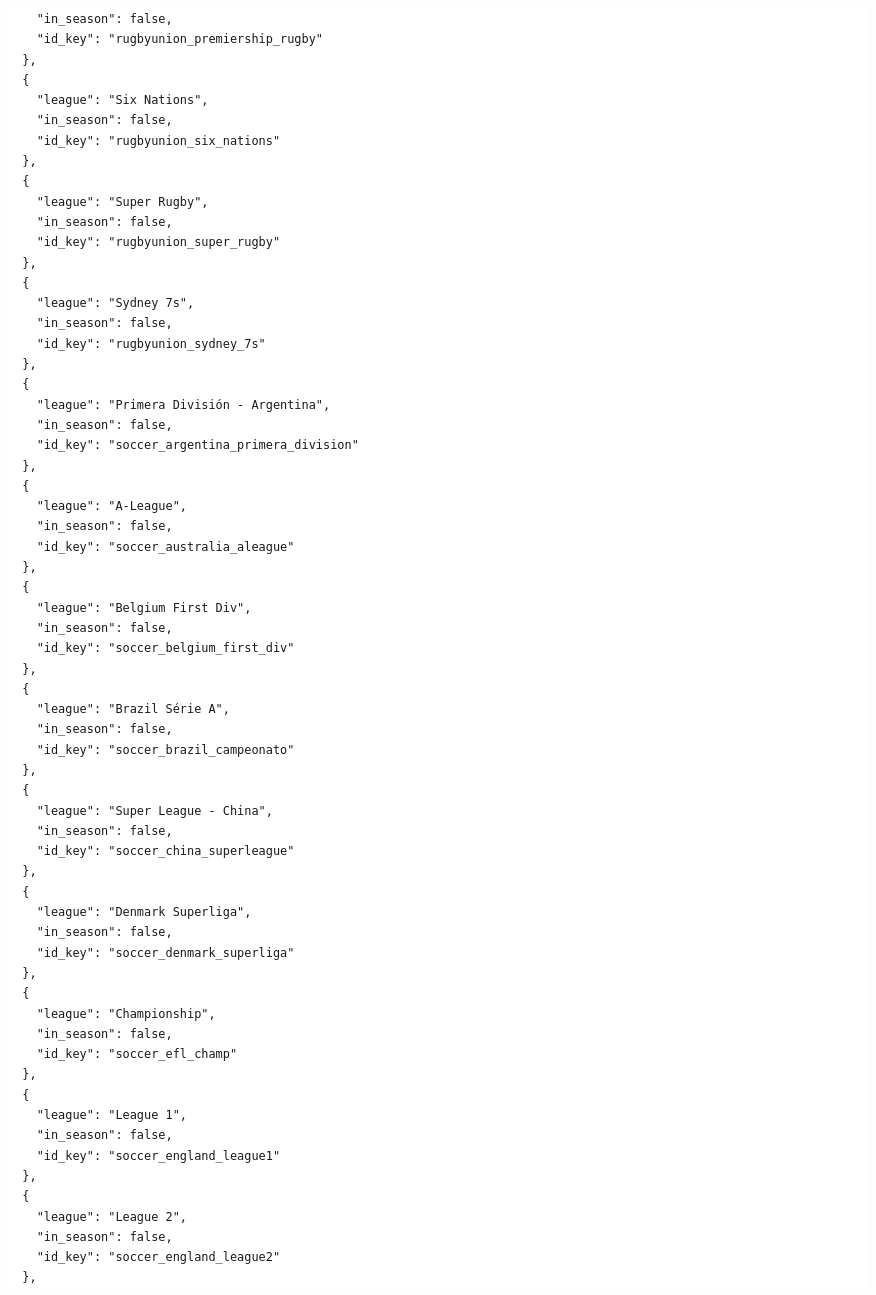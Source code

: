 ```shell
    "in_season": false,
    "id_key": "rugbyunion_premiership_rugby"
  },
  {
    "league": "Six Nations",
    "in_season": false,
    "id_key": "rugbyunion_six_nations"
  },
  {
    "league": "Super Rugby",
    "in_season": false,
    "id_key": "rugbyunion_super_rugby"
  },
  {
    "league": "Sydney 7s",
    "in_season": false,
    "id_key": "rugbyunion_sydney_7s"
  },
  {
    "league": "Primera División - Argentina",
    "in_season": false,
    "id_key": "soccer_argentina_primera_division"
  },
  {
    "league": "A-League",
    "in_season": false,
    "id_key": "soccer_australia_aleague"
  },
  {
    "league": "Belgium First Div",
    "in_season": false,
    "id_key": "soccer_belgium_first_div"
  },
  {
    "league": "Brazil Série A",
    "in_season": false,
    "id_key": "soccer_brazil_campeonato"
  },
  {
    "league": "Super League - China",
    "in_season": false,
    "id_key": "soccer_china_superleague"
  },
  {
    "league": "Denmark Superliga",
    "in_season": false,
    "id_key": "soccer_denmark_superliga"
  },
  {
    "league": "Championship",
    "in_season": false,
    "id_key": "soccer_efl_champ"
  },
  {
    "league": "League 1",
    "in_season": false,
    "id_key": "soccer_england_league1"
  },
  {
    "league": "League 2",
    "in_season": false,
    "id_key": "soccer_england_league2"
  },
```